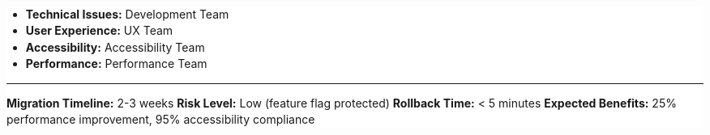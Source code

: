 - **Technical Issues:** Development Team
- **User Experience:** UX Team  
- **Accessibility:** Accessibility Team
- **Performance:** Performance Team

---

**Migration Timeline:** 2-3 weeks
**Risk Level:** Low (feature flag protected)
**Rollback Time:** < 5 minutes
**Expected Benefits:** 25% performance improvement, 95% accessibility compliance